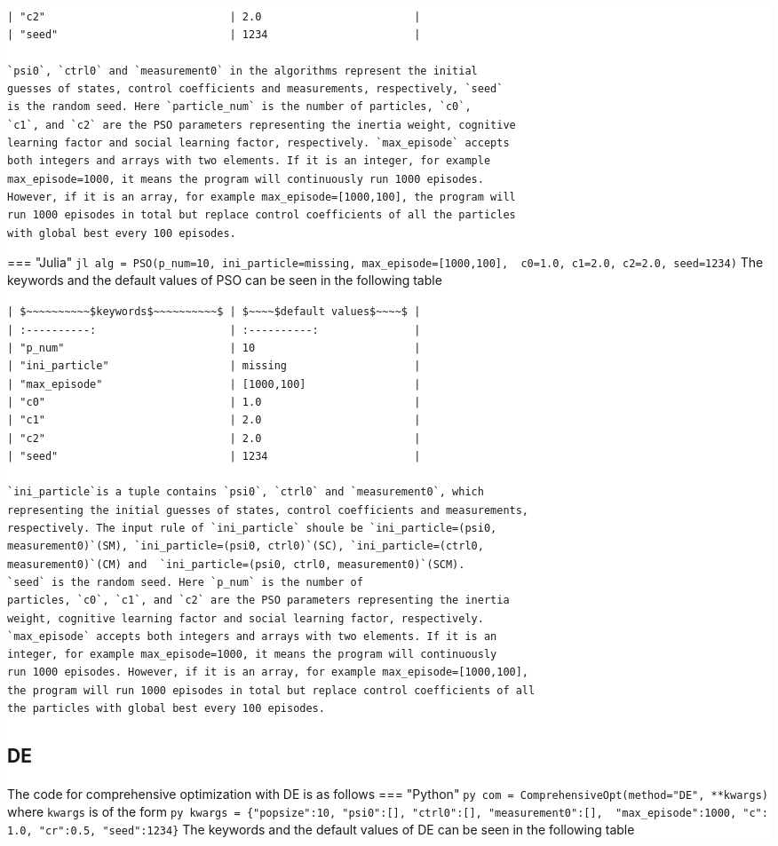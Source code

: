     | "c2"                             | 2.0                        |
    | "seed"                           | 1234                       |

    `psi0`, `ctrl0` and `measurement0` in the algorithms represent the initial 
    guesses of states, control coefficients and measurements, respectively, `seed` 
    is the random seed. Here `particle_num` is the number of particles, `c0`, 
    `c1`, and `c2` are the PSO parameters representing the inertia weight, cognitive 
    learning factor and social learning factor, respectively. `max_episode` accepts 
    both integers and arrays with two elements. If it is an integer, for example 
    max_episode=1000, it means the program will continuously run 1000 episodes. 
    However, if it is an array, for example max_episode=[1000,100], the program will 
    run 1000 episodes in total but replace control coefficients of all the particles 
    with global best every 100 episodes. 
=== "Julia"
    ``` jl
    alg = PSO(p_num=10, ini_particle=missing, max_episode=[1000,100], 
              c0=1.0, c1=2.0, c2=2.0, seed=1234)
    ```
    The keywords and the default values of PSO can be seen in the following 
    table

    | $~~~~~~~~~~$keywords$~~~~~~~~~~$ | $~~~~$default values$~~~~$ |
    | :----------:                     | :----------:               |
    | "p_num"                          | 10                         |
    | "ini_particle"                   | missing                    |
    | "max_episode"                    | [1000,100]                 |
    | "c0"                             | 1.0                        |
    | "c1"                             | 2.0                        |
    | "c2"                             | 2.0                        |
    | "seed"                           | 1234                       |

    `ini_particle`is a tuple contains `psi0`, `ctrl0` and `measurement0`, which 
    representing the initial guesses of states, control coefficients and measurements,
    respectively. The input rule of `ini_particle` shoule be `ini_particle=(psi0, 
    measurement0)`(SM), `ini_particle=(psi0, ctrl0)`(SC), `ini_particle=(ctrl0, 
    measurement0)`(CM) and  `ini_particle=(psi0, ctrl0, measurement0)`(SCM).
    `seed` is the random seed. Here `p_num` is the number of 
    particles, `c0`, `c1`, and `c2` are the PSO parameters representing the inertia 
    weight, cognitive learning factor and social learning factor, respectively. 
    `max_episode` accepts both integers and arrays with two elements. If it is an 
    integer, for example max_episode=1000, it means the program will continuously 
    run 1000 episodes. However, if it is an array, for example max_episode=[1000,100], 
    the program will run 1000 episodes in total but replace control coefficients of all 
    the particles with global best every 100 episodes. 

## **DE**
The code for comprehensive optimization with DE is as follows
=== "Python"
    ``` py
    com = ComprehensiveOpt(method="DE", **kwargs)
    ```
    where `kwargs` is of the form
    ``` py
    kwargs = {"popsize":10, "psi0":[], "ctrl0":[], "measurement0":[], 
              "max_episode":1000, "c":1.0, "cr":0.5, "seed":1234}
    ```
    The keywords and the default values of DE can be seen in the following 
    table